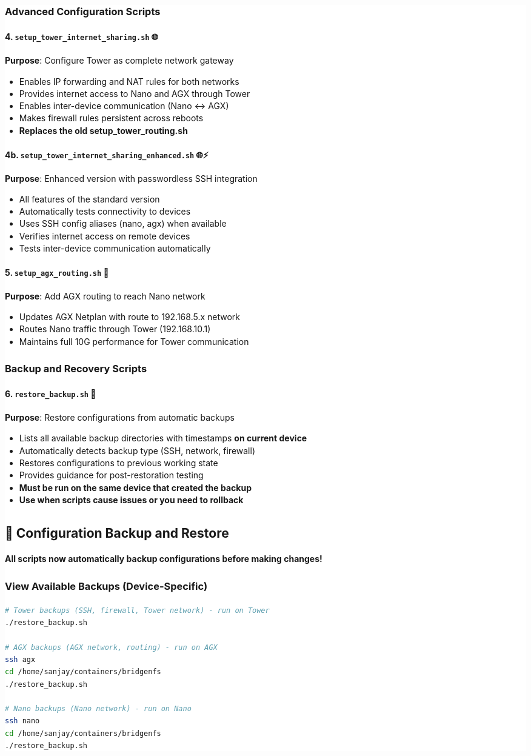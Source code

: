 ### Advanced Configuration Scripts

#### 4. `setup_tower_internet_sharing.sh` 🌐
**Purpose**: Configure Tower as complete network gateway
- Enables IP forwarding and NAT rules for both networks
- Provides internet access to Nano and AGX through Tower
- Enables inter-device communication (Nano ↔ AGX)
- Makes firewall rules persistent across reboots
- **Replaces the old setup_tower_routing.sh**

#### 4b. `setup_tower_internet_sharing_enhanced.sh` 🌐⚡
**Purpose**: Enhanced version with passwordless SSH integration
- All features of the standard version
- Automatically tests connectivity to devices
- Uses SSH config aliases (nano, agx) when available
- Verifies internet access on remote devices
- Tests inter-device communication automatically

#### 5. `setup_agx_routing.sh` 🔄
**Purpose**: Add AGX routing to reach Nano network
- Updates AGX Netplan with route to 192.168.5.x network
- Routes Nano traffic through Tower (192.168.10.1)
- Maintains full 10G performance for Tower communication

### Backup and Recovery Scripts

#### 6. `restore_backup.sh` 🔄
**Purpose**: Restore configurations from automatic backups
- Lists all available backup directories with timestamps **on current device**
- Automatically detects backup type (SSH, network, firewall)
- Restores configurations to previous working state
- Provides guidance for post-restoration testing
- **Must be run on the same device that created the backup**
- **Use when scripts cause issues or you need to rollback**

## 🔄 Configuration Backup and Restore

**All scripts now automatically backup configurations before making changes!**

### View Available Backups (Device-Specific)
```bash
# Tower backups (SSH, firewall, Tower network) - run on Tower
./restore_backup.sh

# AGX backups (AGX network, routing) - run on AGX
ssh agx
cd /home/sanjay/containers/bridgenfs
./restore_backup.sh

# Nano backups (Nano network) - run on Nano
ssh nano
cd /home/sanjay/containers/bridgenfs
./restore_backup.sh
```
